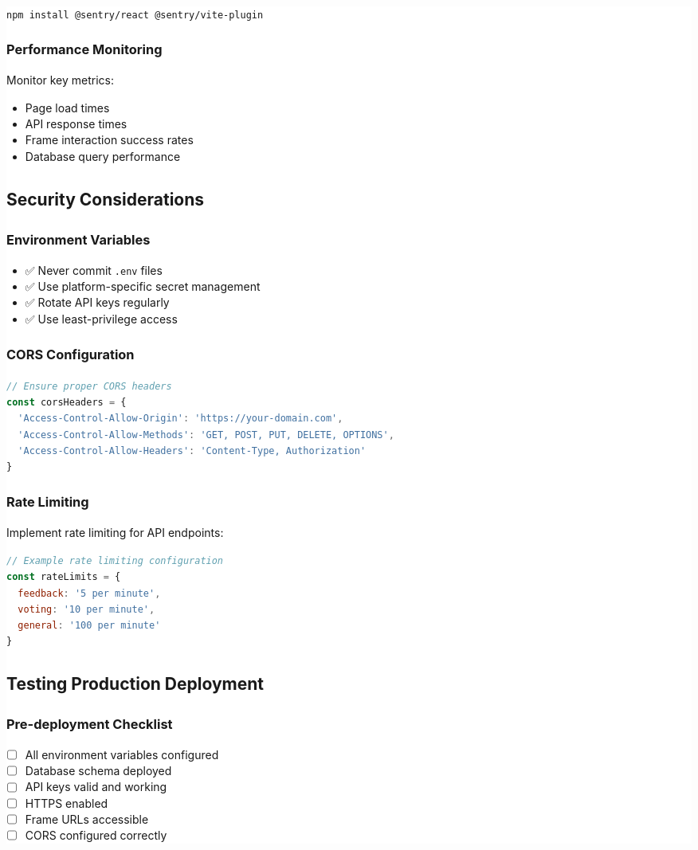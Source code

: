 ```bash
npm install @sentry/react @sentry/vite-plugin
```

### Performance Monitoring

Monitor key metrics:
- Page load times
- API response times
- Frame interaction success rates
- Database query performance

## Security Considerations

### Environment Variables

- ✅ Never commit `.env` files
- ✅ Use platform-specific secret management
- ✅ Rotate API keys regularly
- ✅ Use least-privilege access

### CORS Configuration

```javascript
// Ensure proper CORS headers
const corsHeaders = {
  'Access-Control-Allow-Origin': 'https://your-domain.com',
  'Access-Control-Allow-Methods': 'GET, POST, PUT, DELETE, OPTIONS',
  'Access-Control-Allow-Headers': 'Content-Type, Authorization'
}
```

### Rate Limiting

Implement rate limiting for API endpoints:

```javascript
// Example rate limiting configuration
const rateLimits = {
  feedback: '5 per minute',
  voting: '10 per minute',
  general: '100 per minute'
}
```

## Testing Production Deployment

### Pre-deployment Checklist

- [ ] All environment variables configured
- [ ] Database schema deployed
- [ ] API keys valid and working
- [ ] HTTPS enabled
- [ ] Frame URLs accessible
- [ ] CORS configured correctly
